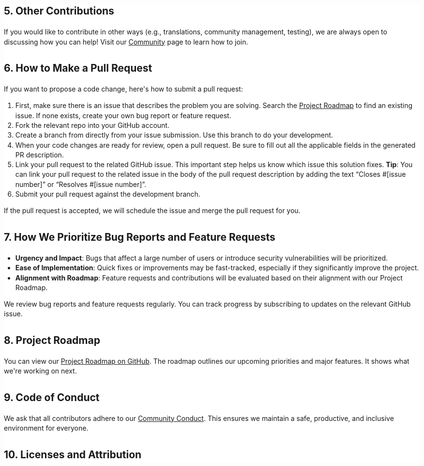 ## 5\. Other Contributions

If you would like to contribute in other ways (e.g., translations, community management, testing), we are always open to discussing how you can help\! Visit our [Community](https://nmfs-radfish.github.io/radfish/about/commmunity) page to learn how to join.

## 6\. How to Make a Pull Request

If you want to propose a code change, here's how to submit a pull request:

1. First, make sure there is an issue that describes the problem you are solving. Search the [Project Roadmap](https://github.com/orgs/NMFS-RADFish/projects/2/views/3) to find an existing issue. If none exists, create your own bug report or feature request.
2. Fork the relevant repo into your GitHub account.
3. Create a branch from directly from your issue submission. Use this branch to do your development.
4. When your code changes are ready for review, open a pull request. Be sure to fill out all the applicable fields in the generated PR description.
5. Link your pull request to the related GitHub issue. This important step helps us know which issue this solution fixes. **Tip**: You can link your pull request to the related issue in the body of the pull request description by adding the text “Closes #[issue number]” or “Resolves #[issue number]”.
6. Submit your pull request against the development branch.

If the pull request is accepted, we will schedule the issue and merge the pull request for you.

## 7\. How We Prioritize Bug Reports and Feature Requests

- **Urgency and Impact**: Bugs that affect a large number of users or introduce security vulnerabilities will be prioritized.
- **Ease of Implementation**: Quick fixes or improvements may be fast-tracked, especially if they significantly improve the project.
- **Alignment with Roadmap**: Feature requests and contributions will be evaluated based on their alignment with our Project Roadmap.

We review bug reports and feature requests regularly. You can track progress by subscribing to updates on the relevant GitHub issue.

## 8\. Project Roadmap

You can view our [Project Roadmap on GitHub](https://github.com/orgs/NMFS-RADFish/projects/2/views/3). The roadmap outlines our upcoming priorities and major features. It shows what we're working on next.

## 9\. Code of Conduct

We ask that all contributors adhere to our [Community Conduct](https://nmfs-radfish.github.io/radfish/about/commmunity). This ensures we maintain a safe, productive, and inclusive environment for everyone.

## 10\. Licenses and Attribution
